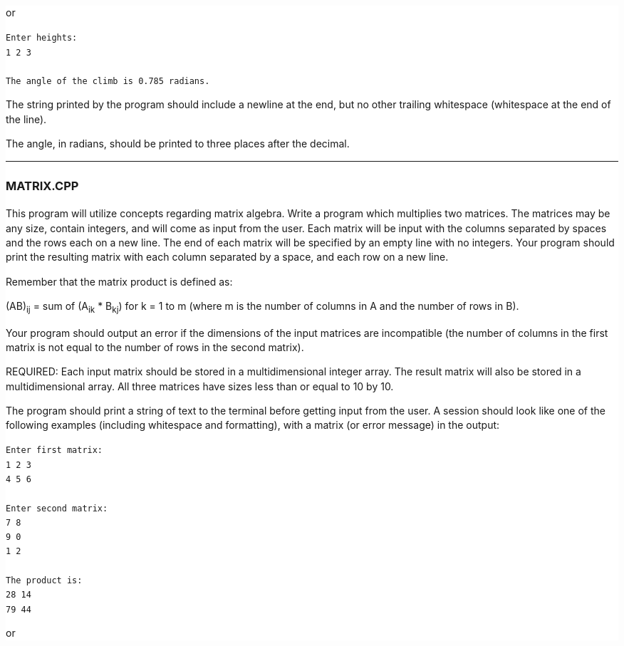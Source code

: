or

```
Enter heights:
1 2 3

The angle of the climb is 0.785 radians.
```

The string printed by the program should include a newline at the end, but no other trailing whitespace (whitespace at the end of the line).

The angle, in radians, should be printed to three places after the decimal.

---

<h3>MATRIX.CPP</h3>
This program will utilize concepts regarding matrix algebra. 
Write a program which multiplies two matrices. The matrices may be any size, contain integers, and will come as input from the user. 
Each matrix will be input with the columns separated by spaces and the rows each on a new line. The end of each matrix will be specified by an empty line with no integers. Your program should print the resulting matrix with each column separated by a space, and each row on a new line.

Remember that the matrix product is defined as:

(AB)<sub>ij</sub> = sum of (A<sub>ik</sub> * B<sub>kj</sub>) for k = 1 to m (where m is the number of columns in A and the number of rows in B).

Your program should output an error if the dimensions of the input matrices are incompatible (the number of columns in the first matrix is not equal to the number of rows in the second matrix).

REQUIRED: 
Each input matrix should be stored in a multidimensional integer array. The result matrix will also be stored in a multidimensional array. All three matrices have sizes less than or equal to 10 by 10. 

The program should print a string of text to the terminal before getting input from the user. A session should look like one of the following examples (including whitespace and formatting), with a matrix (or error message) in the output:

```
Enter first matrix:
1 2 3
4 5 6

Enter second matrix:
7 8
9 0
1 2

The product is:
28 14
79 44
```

or
